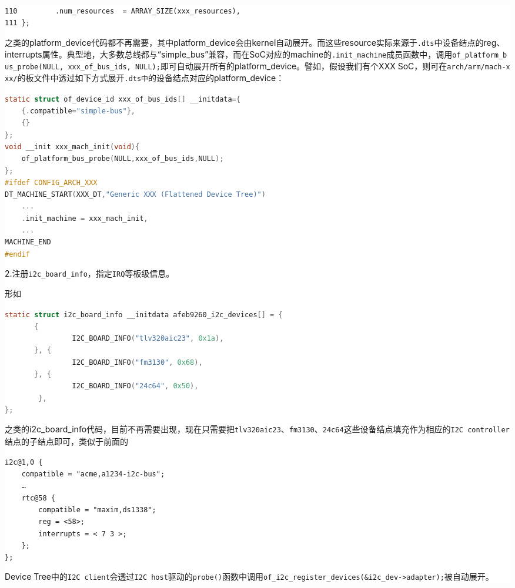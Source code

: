 ```
110         .num_resources  = ARRAY_SIZE(xxx_resources),
111 };
```
之类的platform_device代码都不再需要，其中platform_device会由kernel自动展开。而这些resource实际来源于`.dts`中设备结点的reg、interrupts属性。典型地，大多数总线都与“simple_bus”兼容，而在SoC对应的machine的`.init_machine`成员函数中，调用`of_platform_bus_probe(NULL, xxx_of_bus_ids, NULL);`即可自动展开所有的platform_device。譬如，假设我们有个XXX SoC，则可在`arch/arm/mach-xxx/`的板文件中透过如下方式展开`.dts中`的设备结点对应的platform_device：

```c
static struct of_device_id xxx_of_bus_ids[] __initdata={
	{.compatible="simple-bus"},
	{}
};
void __init xxx_mach_init(void){
	of_platform_bus_probe(NULL,xxx_of_bus_ids,NULL);
};
#ifdef CONFIG_ARCH_XXX
DT_MACHINE_START(XXX_DT,"Generic XXX (Flattened Device Tree)")
	...
	.init_machine = xxx_mach_init,
	...
MACHINE_END
#endif
```

2.注册`i2c_board_info`，指定`IRQ`等板级信息。

形如

```c
static struct i2c_board_info __initdata afeb9260_i2c_devices[] = {
       {
                I2C_BOARD_INFO("tlv320aic23", 0x1a),
       }, {
                I2C_BOARD_INFO("fm3130", 0x68),
       }, {
                I2C_BOARD_INFO("24c64", 0x50),
        },
};
```
之类的i2c_board_info代码，目前不再需要出现，现在只需要把`tlv320aic23`、`fm3130`、`24c64`这些设备结点填充作为相应的`I2C controller`结点的子结点即可，类似于前面的

```
i2c@1,0 {
    compatible = "acme,a1234-i2c-bus";
    …
    rtc@58 {
        compatible = "maxim,ds1338";
        reg = <58>;
        interrupts = < 7 3 >;
    };
};
```
Device Tree中的`I2C client`会透过`I2C host`驱动的`probe()`函数中调用`of_i2c_register_devices(&i2c_dev->adapter);`被自动展开。
